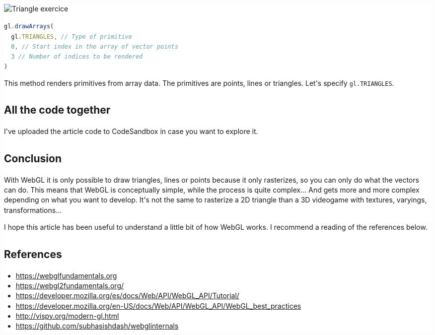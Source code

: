 <img src="/images/blog-images/triangle_result.png" alt="Triangle exercice" class="center" />

```js
gl.drawArrays(
  gl.TRIANGLES, // Type of primitive
  0, // Start index in the array of vector points
  3 // Number of indices to be rendered
)
```

This method renders primitives from array data. The primitives are points, lines or triangles. Let's specify `gl.TRIANGLES`.

## All the code together

I've uploaded the article code to CodeSandbox in case you want to explore it.

<iframe
  src="https://codesandbox.io/embed/webgl-triangle-e90o1?fontsize=14&hidenavigation=0&theme=dark"
  style="width:100%; height:500px; border:0; border-radius: 4px; overflow:hidden;"
  title="webgl-triangle"
  allow="accelerometer; ambient-light-sensor; camera; encrypted-media; geolocation; gyroscope; hid; microphone; midi; payment; usb; vr; xr-spatial-tracking"
  sandbox="allow-forms allow-modals allow-popups allow-presentation allow-same-origin allow-scripts"
></iframe>

## Conclusion

With WebGL it is only possible to draw triangles, lines or points because it only rasterizes, so you can only do what the vectors can do. This means that WebGL is conceptually simple, while the process is quite complex... And gets more and more complex depending on what you want to develop. It's not the same to rasterize a 2D triangle than a 3D videogame with textures, varyings, transformations...

I hope this article has been useful to understand a little bit of how WebGL works. I recommend a reading of the references below.

## References

- https://webglfundamentals.org
- https://webgl2fundamentals.org/
- https://developer.mozilla.org/es/docs/Web/API/WebGL_API/Tutorial/
- https://developer.mozilla.org/en-US/docs/Web/API/WebGL_API/WebGL_best_practices
- http://vispy.org/modern-gl.html
- https://github.com/subhasishdash/webglinternals
